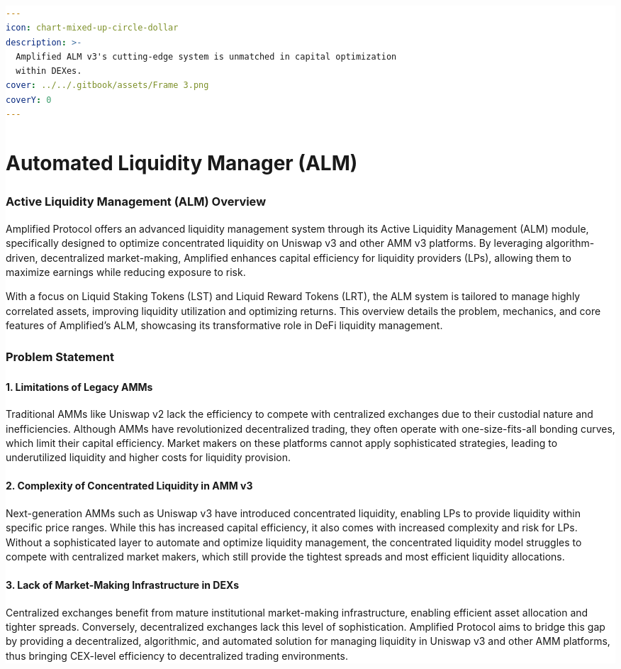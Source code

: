 ```yaml
---
icon: chart-mixed-up-circle-dollar
description: >-
  Amplified ALM v3's cutting-edge system is unmatched in capital optimization
  within DEXes.
cover: ../../.gitbook/assets/Frame 3.png
coverY: 0
---
```


# Automated Liquidity Manager (ALM)

### **Active Liquidity Management (ALM) Overview**

Amplified Protocol offers an advanced liquidity management system through its Active Liquidity Management (ALM) module, specifically designed to optimize concentrated liquidity on Uniswap v3 and other AMM v3 platforms. By leveraging algorithm-driven, decentralized market-making, Amplified enhances capital efficiency for liquidity providers (LPs), allowing them to maximize earnings while reducing exposure to risk.&#x20;

With a focus on Liquid Staking Tokens (LST) and Liquid Reward Tokens (LRT), the ALM system is tailored to manage highly correlated assets, improving liquidity utilization and optimizing returns. This overview details the problem, mechanics, and core features of Amplified’s ALM, showcasing its transformative role in DeFi liquidity management.

### Problem Statement

#### 1. Limitations of Legacy AMMs

Traditional AMMs like Uniswap v2 lack the efficiency to compete with centralized exchanges due to their custodial nature and inefficiencies. Although AMMs have revolutionized decentralized trading, they often operate with one-size-fits-all bonding curves, which limit their capital efficiency. Market makers on these platforms cannot apply sophisticated strategies, leading to underutilized liquidity and higher costs for liquidity provision.

#### 2. Complexity of Concentrated Liquidity in AMM v3

Next-generation AMMs such as Uniswap v3 have introduced concentrated liquidity, enabling LPs to provide liquidity within specific price ranges. While this has increased capital efficiency, it also comes with increased complexity and risk for LPs. Without a sophisticated layer to automate and optimize liquidity management, the concentrated liquidity model struggles to compete with centralized market makers, which still provide the tightest spreads and most efficient liquidity allocations.

#### 3. Lack of Market-Making Infrastructure in DEXs

Centralized exchanges benefit from mature institutional market-making infrastructure, enabling efficient asset allocation and tighter spreads. Conversely, decentralized exchanges lack this level of sophistication. Amplified Protocol aims to bridge this gap by providing a decentralized, algorithmic, and automated solution for managing liquidity in Uniswap v3 and other AMM platforms, thus bringing CEX-level efficiency to decentralized trading environments.
